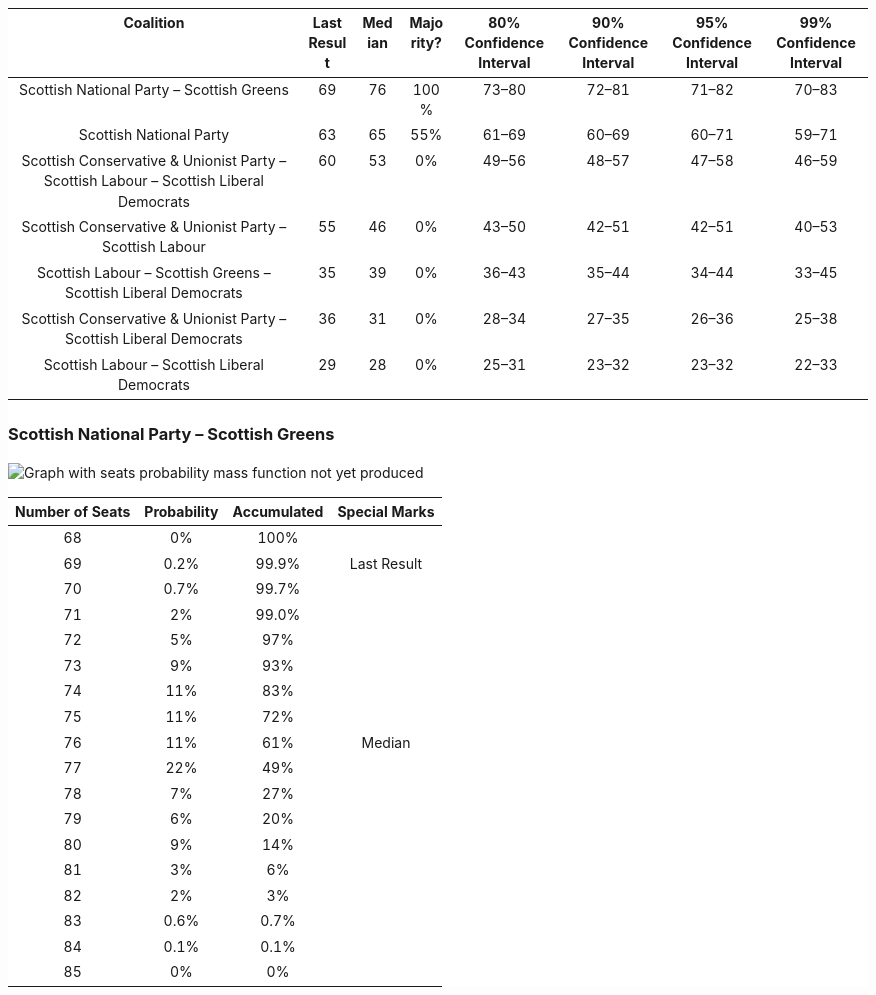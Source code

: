 | Coalition | Last Result | Median | Majority? | 80% Confidence Interval | 90% Confidence Interval | 95% Confidence Interval | 99% Confidence Interval |
|:---------:|:-----------:|:------:|:---------:|:-----------------------:|:-----------------------:|:-----------------------:|:-----------------------:|
| Scottish National Party – Scottish Greens | 69 | 76 | 100% | 73–80 | 72–81 | 71–82 | 70–83 |
| Scottish National Party | 63 | 65 | 55% | 61–69 | 60–69 | 60–71 | 59–71 |
| Scottish Conservative & Unionist Party – Scottish Labour – Scottish Liberal Democrats | 60 | 53 | 0% | 49–56 | 48–57 | 47–58 | 46–59 |
| Scottish Conservative & Unionist Party – Scottish Labour | 55 | 46 | 0% | 43–50 | 42–51 | 42–51 | 40–53 |
| Scottish Labour – Scottish Greens – Scottish Liberal Democrats | 35 | 39 | 0% | 36–43 | 35–44 | 34–44 | 33–45 |
| Scottish Conservative & Unionist Party – Scottish Liberal Democrats | 36 | 31 | 0% | 28–34 | 27–35 | 26–36 | 25–38 |
| Scottish Labour – Scottish Liberal Democrats | 29 | 28 | 0% | 25–31 | 23–32 | 23–32 | 22–33 |

### Scottish National Party – Scottish Greens

![Graph with seats probability mass function not yet produced](2020-10-09-SavantaComRes-coalitions-seats-pmf-snp–grn.png "Seats Probability Mass Function")

| Number of Seats | Probability | Accumulated | Special Marks |
|:---------------:|:-----------:|:-----------:|:-------------:|
| 68 | 0% | 100% |  |
| 69 | 0.2% | 99.9% | Last Result |
| 70 | 0.7% | 99.7% |  |
| 71 | 2% | 99.0% |  |
| 72 | 5% | 97% |  |
| 73 | 9% | 93% |  |
| 74 | 11% | 83% |  |
| 75 | 11% | 72% |  |
| 76 | 11% | 61% | Median |
| 77 | 22% | 49% |  |
| 78 | 7% | 27% |  |
| 79 | 6% | 20% |  |
| 80 | 9% | 14% |  |
| 81 | 3% | 6% |  |
| 82 | 2% | 3% |  |
| 83 | 0.6% | 0.7% |  |
| 84 | 0.1% | 0.1% |  |
| 85 | 0% | 0% |  |
